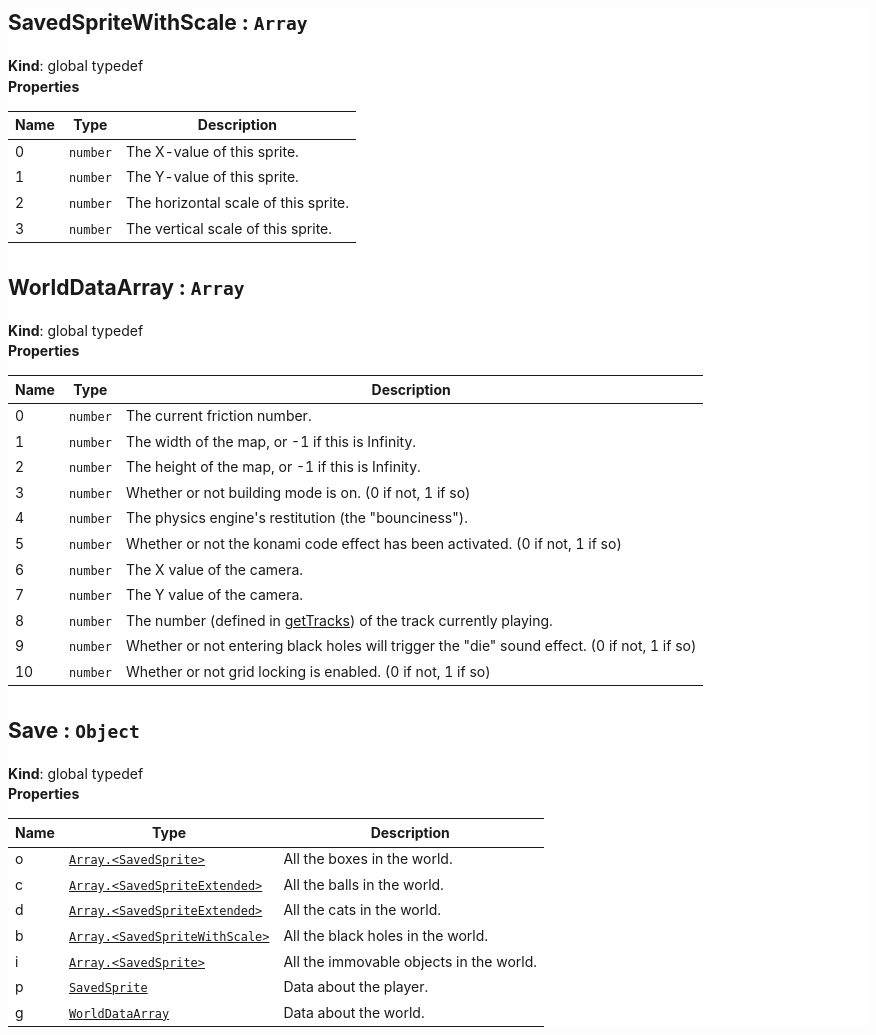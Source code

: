 <a name="SavedSpriteWithScale"></a>

## SavedSpriteWithScale : <code>Array</code>
**Kind**: global typedef  
**Properties**

| Name | Type | Description |
| --- | --- | --- |
| 0 | <code>number</code> | The X-value of this sprite. |
| 1 | <code>number</code> | The Y-value of this sprite. |
| 2 | <code>number</code> | The horizontal scale of this sprite. |
| 3 | <code>number</code> | The vertical scale of this sprite. |

<a name="WorldDataArray"></a>

## WorldDataArray : <code>Array</code>
**Kind**: global typedef  
**Properties**

| Name | Type | Description |
| --- | --- | --- |
| 0 | <code>number</code> | The current friction number. |
| 1 | <code>number</code> | The width of the map, or -1 if this is Infinity. |
| 2 | <code>number</code> | The height of the map, or -1 if this is Infinity. |
| 3 | <code>number</code> | Whether or not building mode is on. (0 if not, 1 if so) |
| 4 | <code>number</code> | The physics engine's restitution (the "bounciness"). |
| 5 | <code>number</code> | Whether or not the konami code effect has been activated. (0 if not, 1 if so) |
| 6 | <code>number</code> | The X value of the camera. |
| 7 | <code>number</code> | The Y value of the camera. |
| 8 | <code>number</code> | The number (defined in [getTracks](#swirl.getTracks)) of the track currently playing. |
| 9 | <code>number</code> | Whether or not entering black holes will trigger the "die" sound effect. (0 if not, 1 if so) |
| 10 | <code>number</code> | Whether or not grid locking is enabled. (0 if not, 1 if so) |

<a name="Save"></a>

## Save : <code>Object</code>
**Kind**: global typedef  
**Properties**

| Name | Type | Description |
| --- | --- | --- |
| o | [<code>Array.&lt;SavedSprite&gt;</code>](#SavedSprite) | All the boxes in the world. |
| c | [<code>Array.&lt;SavedSpriteExtended&gt;</code>](#SavedSpriteExtended) | All the balls in the world. |
| d | [<code>Array.&lt;SavedSpriteExtended&gt;</code>](#SavedSpriteExtended) | All the cats in the world. |
| b | [<code>Array.&lt;SavedSpriteWithScale&gt;</code>](#SavedSpriteWithScale) | All the black holes in the world. |
| i | [<code>Array.&lt;SavedSprite&gt;</code>](#SavedSprite) | All the immovable objects in the world. |
| p | [<code>SavedSprite</code>](#SavedSprite) | Data about the player. |
| g | [<code>WorldDataArray</code>](#WorldDataArray) | Data about the world. |